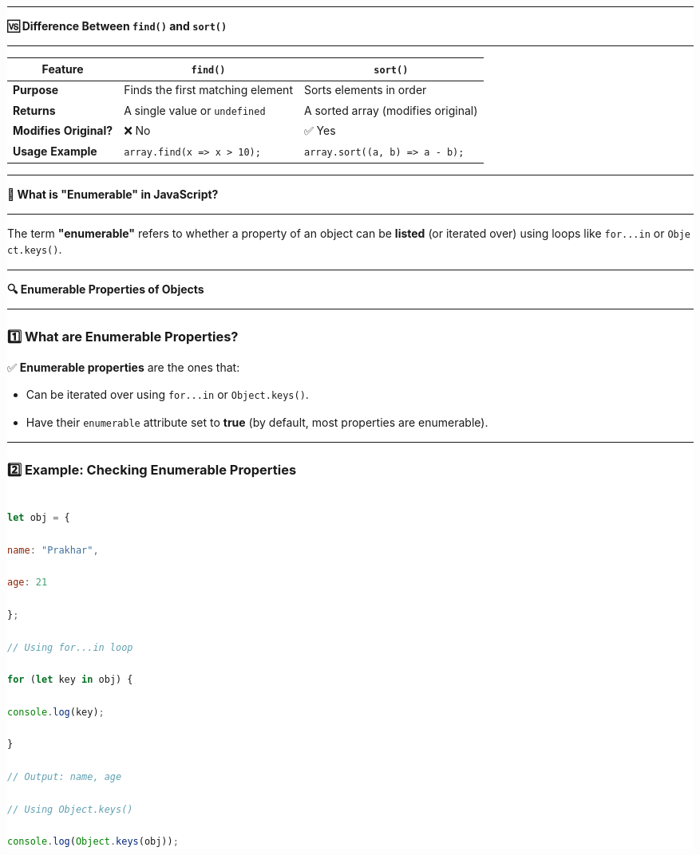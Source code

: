 * * * * *

**🆚 Difference Between `find()` and `sort()`**

-----------------------------------------------

| Feature               | `find()`                            | `sort()`                          |
|-----------------------|-------------------------------------|-----------------------------------|
| **Purpose**           | Finds the first matching element    | Sorts elements in order          |
| **Returns**           | A single value or `undefined`       | A sorted array (modifies original)|
| **Modifies Original?**| ❌ No                                | ✅ Yes                            |
| **Usage Example**     | `array.find(x => x > 10);`          | `array.sort((a, b) => a - b);`    |


* * * * *




**📌 What is "Enumerable" in JavaScript?**

------------------------------------------

The term **"enumerable"** refers to whether a property of an object can be **listed** (or iterated over) using loops like `for...in` or `Object.keys()`.

* * * * *

**🔍 Enumerable Properties of Objects**

---------------------------------------

### **1️⃣ What are Enumerable Properties?**

✅ **Enumerable properties** are the ones that:

- Can be iterated over using `for...in` or `Object.keys()`.

- Have their `enumerable` attribute set to **true** (by default, most properties are enumerable).

* * * * *

### **2️⃣ Example: Checking Enumerable Properties**

```js

let obj = {

name: "Prakhar",

age: 21

};

// Using for...in loop

for (let key in obj) {

console.log(key);

}

// Output: name, age

// Using Object.keys()

console.log(Object.keys(obj));

```